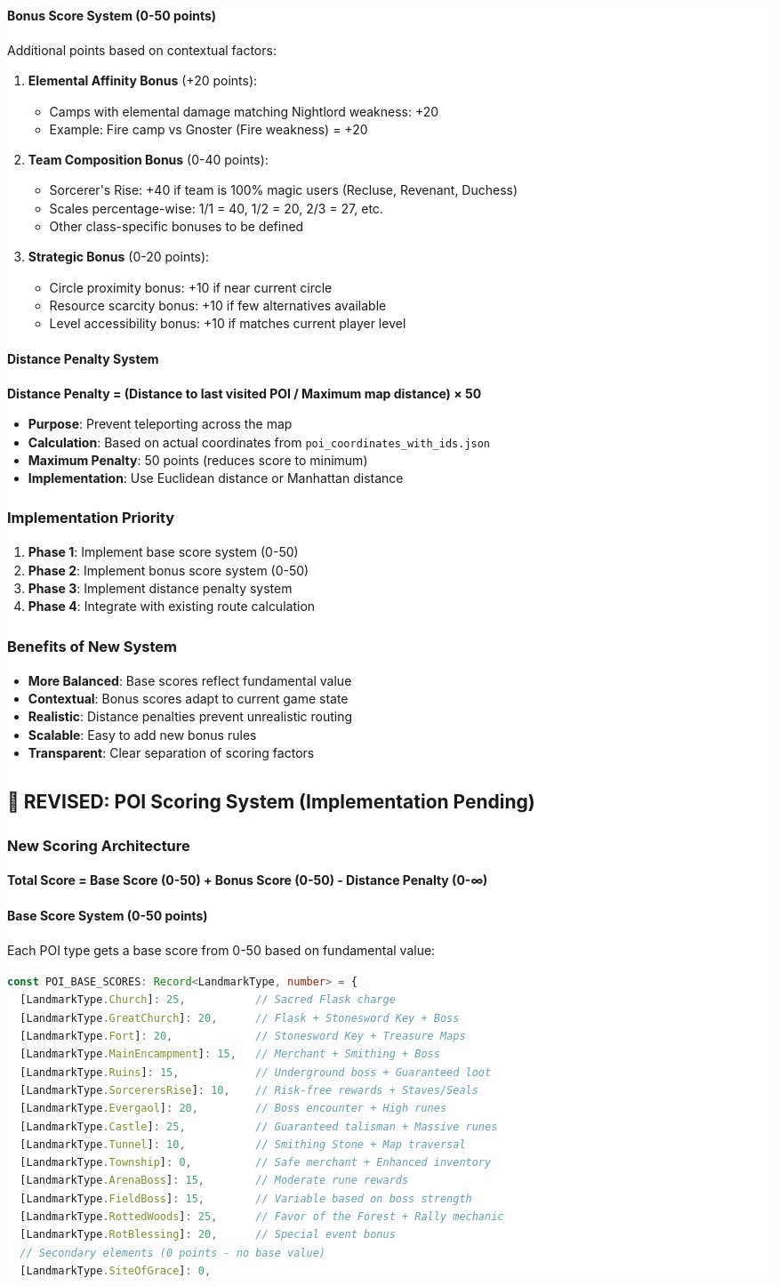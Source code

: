 #### Bonus Score System (0-50 points)
Additional points based on contextual factors:

1. **Elemental Affinity Bonus** (+20 points):
   - Camps with elemental damage matching Nightlord weakness: +20
   - Example: Fire camp vs Gnoster (Fire weakness) = +20

2. **Team Composition Bonus** (0-40 points):
   - Sorcerer's Rise: +40 if team is 100% magic users (Recluse, Revenant, Duchess)
   - Scales percentage-wise: 1/1 = 40, 1/2 = 20, 2/3 = 27, etc.
   - Other class-specific bonuses to be defined

3. **Strategic Bonus** (0-20 points):
   - Circle proximity bonus: +10 if near current circle
   - Resource scarcity bonus: +10 if few alternatives available
   - Level accessibility bonus: +10 if matches current player level

#### Distance Penalty System
**Distance Penalty = (Distance to last visited POI / Maximum map distance) × 50**

- **Purpose**: Prevent teleporting across the map
- **Calculation**: Based on actual coordinates from `poi_coordinates_with_ids.json`
- **Maximum Penalty**: 50 points (reduces score to minimum)
- **Implementation**: Use Euclidean distance or Manhattan distance

### Implementation Priority
1. **Phase 1**: Implement base score system (0-50)
2. **Phase 2**: Implement bonus score system (0-50)
3. **Phase 3**: Implement distance penalty system
4. **Phase 4**: Integrate with existing route calculation

### Benefits of New System
- **More Balanced**: Base scores reflect fundamental value
- **Contextual**: Bonus scores adapt to current game state
- **Realistic**: Distance penalties prevent unrealistic routing
- **Scalable**: Easy to add new bonus rules
- **Transparent**: Clear separation of scoring factors

## 🔄 REVISED: POI Scoring System (Implementation Pending)

### New Scoring Architecture
**Total Score = Base Score (0-50) + Bonus Score (0-50) - Distance Penalty (0-∞)**

#### Base Score System (0-50 points)
Each POI type gets a base score from 0-50 based on fundamental value:

```typescript
const POI_BASE_SCORES: Record<LandmarkType, number> = {
  [LandmarkType.Church]: 25,           // Sacred Flask charge
  [LandmarkType.GreatChurch]: 20,      // Flask + Stonesword Key + Boss
  [LandmarkType.Fort]: 20,             // Stonesword Key + Treasure Maps
  [LandmarkType.MainEncampment]: 15,   // Merchant + Smithing + Boss
  [LandmarkType.Ruins]: 15,            // Underground boss + Guaranteed loot
  [LandmarkType.SorcerersRise]: 10,    // Risk-free rewards + Staves/Seals
  [LandmarkType.Evergaol]: 20,         // Boss encounter + High runes
  [LandmarkType.Castle]: 25,           // Guaranteed talisman + Massive runes
  [LandmarkType.Tunnel]: 10,           // Smithing Stone + Map traversal
  [LandmarkType.Township]: 0,          // Safe merchant + Enhanced inventory
  [LandmarkType.ArenaBoss]: 15,        // Moderate rune rewards
  [LandmarkType.FieldBoss]: 15,        // Variable based on boss strength
  [LandmarkType.RottedWoods]: 25,      // Favor of the Forest + Rally mechanic
  [LandmarkType.RotBlessing]: 20,      // Special event bonus
  // Secondary elements (0 points - no base value)
  [LandmarkType.SiteOfGrace]: 0,
```

  [LandmarkType.SpectralHawkTree]: 0,
  [LandmarkType.Spiritstream]: 0,
  [LandmarkType.Scarab]: 0,
  [LandmarkType.TunnelEntrance]: 0,
  [LandmarkType.SpectralHawkTree]: 0,
  [LandmarkType.Spiritstream]: 0,
  [LandmarkType.Scarab]: 0,
  [LandmarkType.TunnelEntrance]: 0,